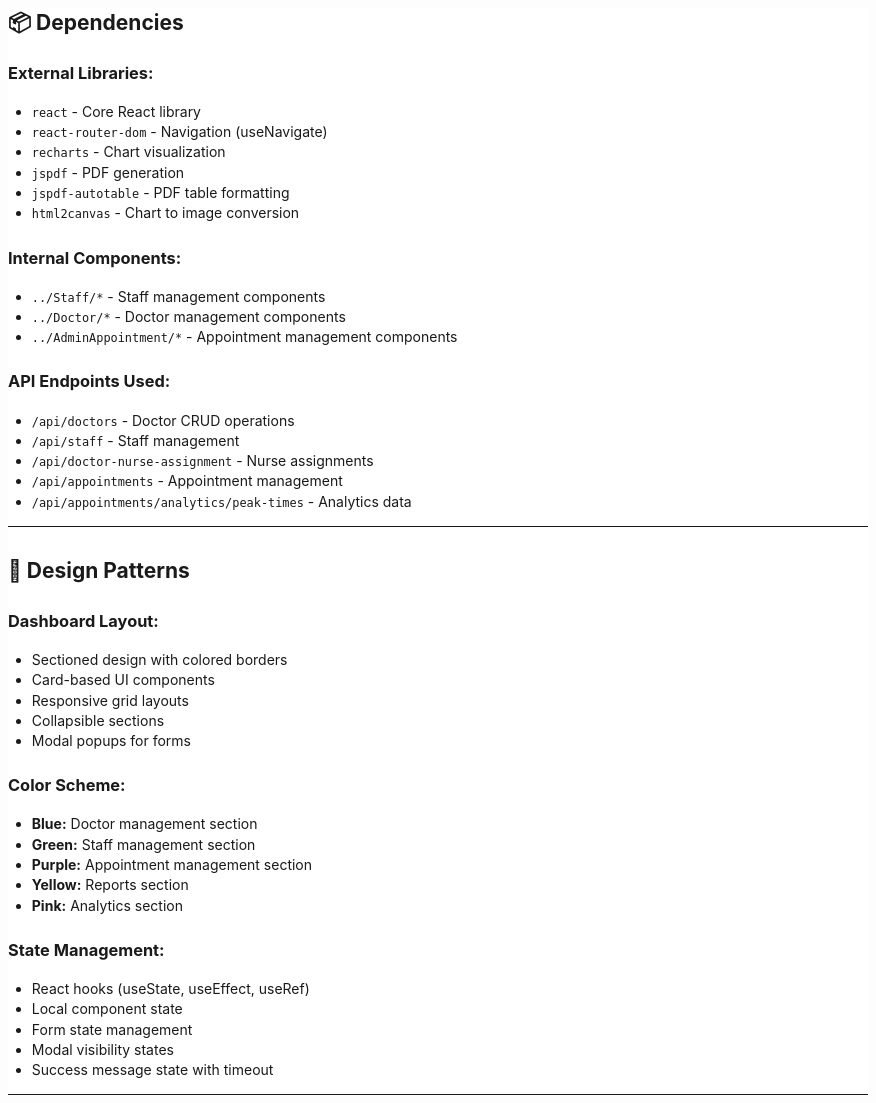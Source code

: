 
## 📦 Dependencies

### **External Libraries:**
- `react` - Core React library
- `react-router-dom` - Navigation (useNavigate)
- `recharts` - Chart visualization
- `jspdf` - PDF generation
- `jspdf-autotable` - PDF table formatting
- `html2canvas` - Chart to image conversion

### **Internal Components:**
- `../Staff/*` - Staff management components
- `../Doctor/*` - Doctor management components
- `../AdminAppointment/*` - Appointment management components

### **API Endpoints Used:**
- `/api/doctors` - Doctor CRUD operations
- `/api/staff` - Staff management
- `/api/doctor-nurse-assignment` - Nurse assignments
- `/api/appointments` - Appointment management
- `/api/appointments/analytics/peak-times` - Analytics data

---

## 🎨 Design Patterns

### **Dashboard Layout:**
- Sectioned design with colored borders
- Card-based UI components
- Responsive grid layouts
- Collapsible sections
- Modal popups for forms

### **Color Scheme:**
- **Blue:** Doctor management section
- **Green:** Staff management section
- **Purple:** Appointment management section
- **Yellow:** Reports section
- **Pink:** Analytics section

### **State Management:**
- React hooks (useState, useEffect, useRef)
- Local component state
- Form state management
- Modal visibility states
- Success message state with timeout

---

